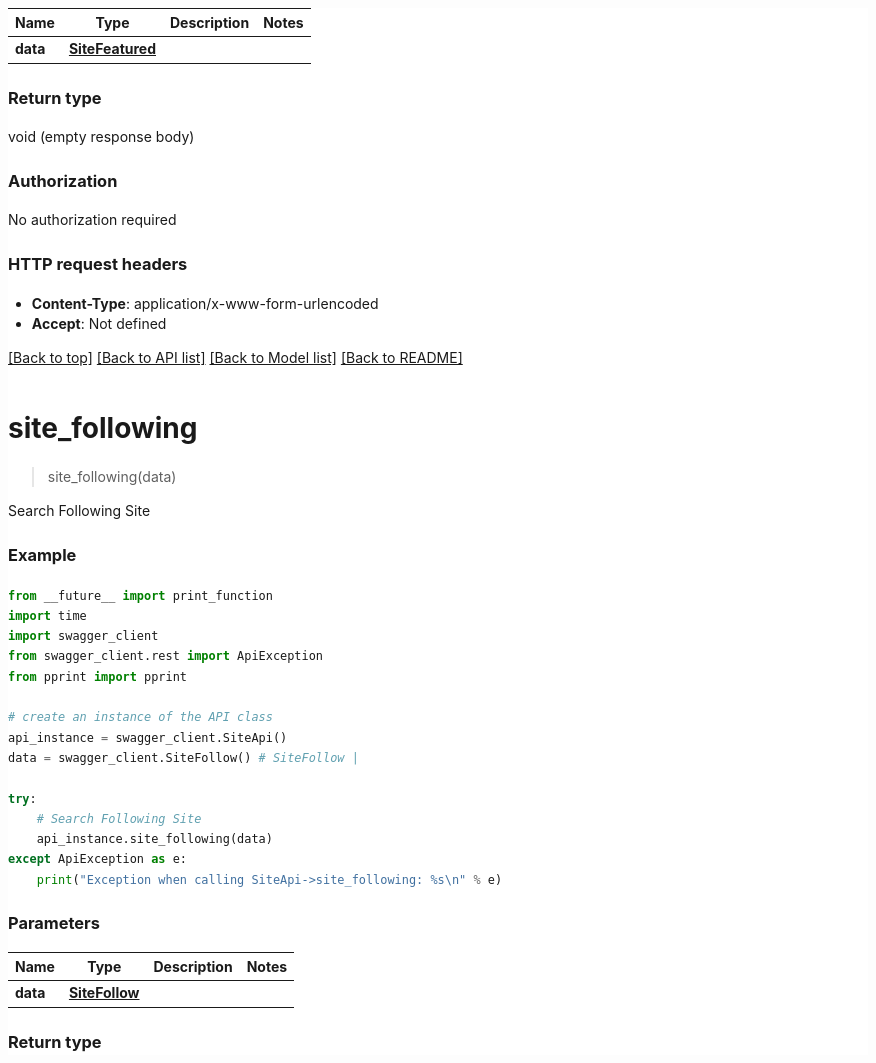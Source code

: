 Name | Type | Description  | Notes
------------- | ------------- | ------------- | -------------
 **data** | [**SiteFeatured**](.md)|  | 

### Return type

void (empty response body)

### Authorization

No authorization required

### HTTP request headers

 - **Content-Type**: application/x-www-form-urlencoded
 - **Accept**: Not defined

[[Back to top]](#) [[Back to API list]](../README.md#documentation-for-api-endpoints) [[Back to Model list]](../README.md#documentation-for-models) [[Back to README]](../README.md)

# **site_following**
> site_following(data)

Search Following Site

### Example
```python
from __future__ import print_function
import time
import swagger_client
from swagger_client.rest import ApiException
from pprint import pprint

# create an instance of the API class
api_instance = swagger_client.SiteApi()
data = swagger_client.SiteFollow() # SiteFollow | 

try:
    # Search Following Site
    api_instance.site_following(data)
except ApiException as e:
    print("Exception when calling SiteApi->site_following: %s\n" % e)
```

### Parameters

Name | Type | Description  | Notes
------------- | ------------- | ------------- | -------------
 **data** | [**SiteFollow**](.md)|  | 

### Return type
